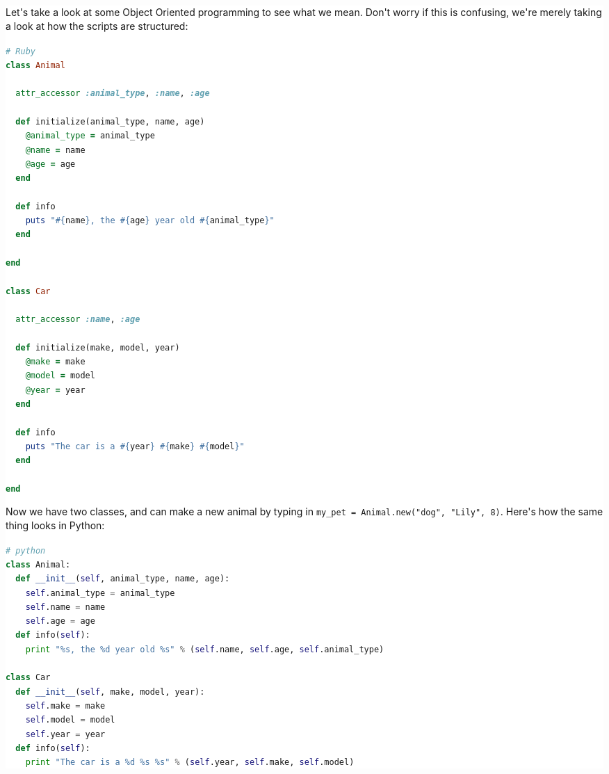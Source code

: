 Let's take a look at some Object Oriented programming to see what we mean. Don't worry if this is confusing, we're merely taking a look at how the scripts are structured:

```ruby
# Ruby
class Animal

  attr_accessor :animal_type, :name, :age

  def initialize(animal_type, name, age)
    @animal_type = animal_type
    @name = name
    @age = age
  end

  def info
    puts "#{name}, the #{age} year old #{animal_type}"
  end

end

class Car

  attr_accessor :name, :age

  def initialize(make, model, year)
    @make = make
    @model = model
    @year = year
  end

  def info
    puts "The car is a #{year} #{make} #{model}"
  end

end
```

Now we have two classes, and can make a new animal by typing in `my_pet = Animal.new("dog", "Lily", 8)`. Here's how the same thing looks in Python:

```python
# python
class Animal:
  def __init__(self, animal_type, name, age):
    self.animal_type = animal_type
    self.name = name
    self.age = age
  def info(self):
    print "%s, the %d year old %s" % (self.name, self.age, self.animal_type)

class Car
  def __init__(self, make, model, year):
    self.make = make
    self.model = model
    self.year = year
  def info(self):
    print "The car is a %d %s %s" % (self.year, self.make, self.model)
```
